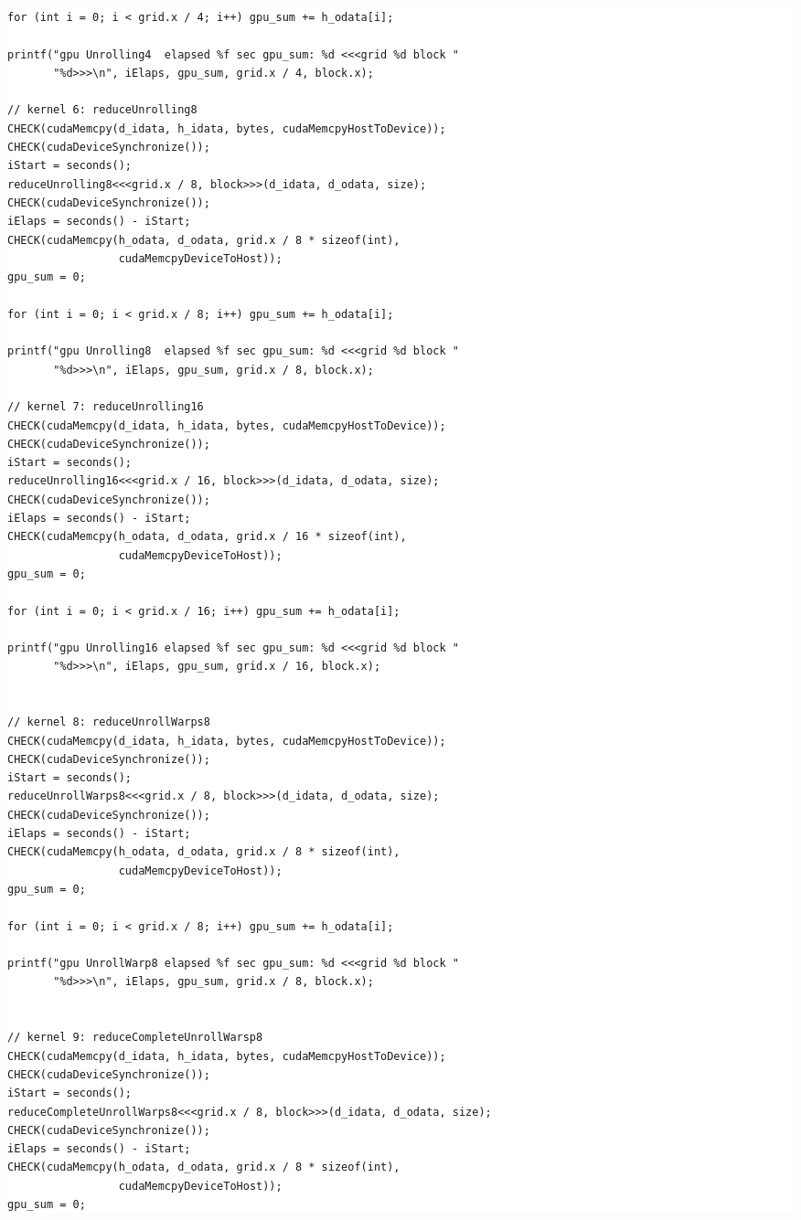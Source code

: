     for (int i = 0; i < grid.x / 4; i++) gpu_sum += h_odata[i];

    printf("gpu Unrolling4  elapsed %f sec gpu_sum: %d <<<grid %d block "
           "%d>>>\n", iElaps, gpu_sum, grid.x / 4, block.x);

    // kernel 6: reduceUnrolling8
    CHECK(cudaMemcpy(d_idata, h_idata, bytes, cudaMemcpyHostToDevice));
    CHECK(cudaDeviceSynchronize());
    iStart = seconds();
    reduceUnrolling8<<<grid.x / 8, block>>>(d_idata, d_odata, size);
    CHECK(cudaDeviceSynchronize());
    iElaps = seconds() - iStart;
    CHECK(cudaMemcpy(h_odata, d_odata, grid.x / 8 * sizeof(int),
                     cudaMemcpyDeviceToHost));
    gpu_sum = 0;

    for (int i = 0; i < grid.x / 8; i++) gpu_sum += h_odata[i];

    printf("gpu Unrolling8  elapsed %f sec gpu_sum: %d <<<grid %d block "
           "%d>>>\n", iElaps, gpu_sum, grid.x / 8, block.x);

    // kernel 7: reduceUnrolling16
    CHECK(cudaMemcpy(d_idata, h_idata, bytes, cudaMemcpyHostToDevice));
    CHECK(cudaDeviceSynchronize());
    iStart = seconds();
    reduceUnrolling16<<<grid.x / 16, block>>>(d_idata, d_odata, size);
    CHECK(cudaDeviceSynchronize());
    iElaps = seconds() - iStart;
    CHECK(cudaMemcpy(h_odata, d_odata, grid.x / 16 * sizeof(int),
                     cudaMemcpyDeviceToHost));
    gpu_sum = 0;

    for (int i = 0; i < grid.x / 16; i++) gpu_sum += h_odata[i];

    printf("gpu Unrolling16 elapsed %f sec gpu_sum: %d <<<grid %d block "
           "%d>>>\n", iElaps, gpu_sum, grid.x / 16, block.x);


    // kernel 8: reduceUnrollWarps8
    CHECK(cudaMemcpy(d_idata, h_idata, bytes, cudaMemcpyHostToDevice));
    CHECK(cudaDeviceSynchronize());
    iStart = seconds();
    reduceUnrollWarps8<<<grid.x / 8, block>>>(d_idata, d_odata, size);
    CHECK(cudaDeviceSynchronize());
    iElaps = seconds() - iStart;
    CHECK(cudaMemcpy(h_odata, d_odata, grid.x / 8 * sizeof(int),
                     cudaMemcpyDeviceToHost));
    gpu_sum = 0;

    for (int i = 0; i < grid.x / 8; i++) gpu_sum += h_odata[i];

    printf("gpu UnrollWarp8 elapsed %f sec gpu_sum: %d <<<grid %d block "
           "%d>>>\n", iElaps, gpu_sum, grid.x / 8, block.x);


    // kernel 9: reduceCompleteUnrollWarsp8
    CHECK(cudaMemcpy(d_idata, h_idata, bytes, cudaMemcpyHostToDevice));
    CHECK(cudaDeviceSynchronize());
    iStart = seconds();
    reduceCompleteUnrollWarps8<<<grid.x / 8, block>>>(d_idata, d_odata, size);
    CHECK(cudaDeviceSynchronize());
    iElaps = seconds() - iStart;
    CHECK(cudaMemcpy(h_odata, d_odata, grid.x / 8 * sizeof(int),
                     cudaMemcpyDeviceToHost));
    gpu_sum = 0;
